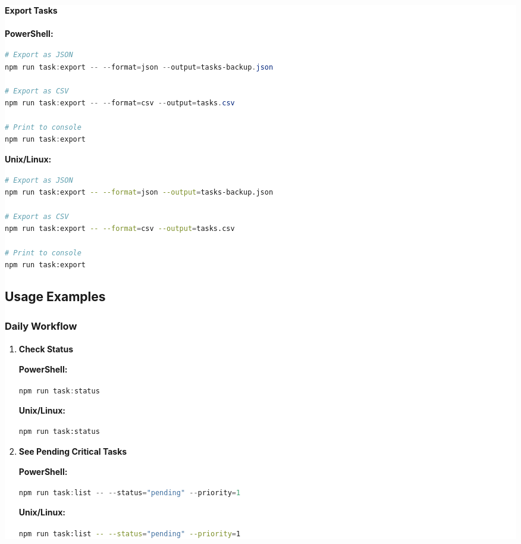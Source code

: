 #### Export Tasks

**PowerShell:**

```powershell
# Export as JSON
npm run task:export -- --format=json --output=tasks-backup.json

# Export as CSV
npm run task:export -- --format=csv --output=tasks.csv

# Print to console
npm run task:export
```

**Unix/Linux:**

```bash
# Export as JSON
npm run task:export -- --format=json --output=tasks-backup.json

# Export as CSV
npm run task:export -- --format=csv --output=tasks.csv

# Print to console
npm run task:export
```

## Usage Examples

### Daily Workflow

1. **Check Status**

   **PowerShell:**

   ```powershell
   npm run task:status
   ```

   **Unix/Linux:**

   ```bash
   npm run task:status
   ```

2. **See Pending Critical Tasks**

   **PowerShell:**

   ```powershell
   npm run task:list -- --status="pending" --priority=1
   ```

   **Unix/Linux:**

   ```bash
   npm run task:list -- --status="pending" --priority=1
   ```

